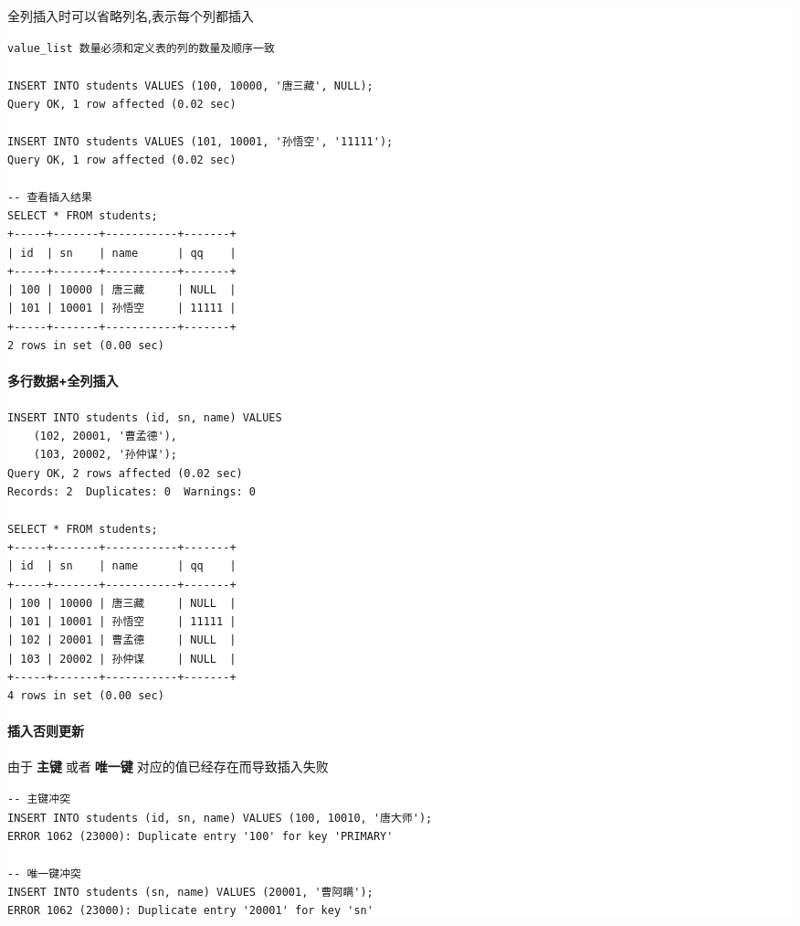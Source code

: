 全列插入时可以省略列名,表示每个列都插入

```
value_list 数量必须和定义表的列的数量及顺序一致

INSERT INTO students VALUES (100, 10000, '唐三藏', NULL);
Query OK, 1 row affected (0.02 sec)

INSERT INTO students VALUES (101, 10001, '孙悟空', '11111');
Query OK, 1 row affected (0.02 sec)

-- 查看插入结果
SELECT * FROM students; 
+-----+-------+-----------+-------+
| id  | sn    | name      | qq    | 
+-----+-------+-----------+-------+
| 100 | 10000 | 唐三藏     | NULL  | 
| 101 | 10001 | 孙悟空     | 11111 |
+-----+-------+-----------+-------+
2 rows in set (0.00 sec)
```



#### 多行数据+全列插入

```
INSERT INTO students (id, sn, name) VALUES 
    (102, 20001, '曹孟德'), 
    (103, 20002, '孙仲谋');
Query OK, 2 rows affected (0.02 sec) 
Records: 2  Duplicates: 0  Warnings: 0

SELECT * FROM students; 
+-----+-------+-----------+-------+
| id  | sn    | name      | qq    | 
+-----+-------+-----------+-------+
| 100 | 10000 | 唐三藏     | NULL  | 
| 101 | 10001 | 孙悟空     | 11111 | 
| 102 | 20001 | 曹孟德     | NULL  | 
| 103 | 20002 | 孙仲谋     | NULL  |
+-----+-------+-----------+-------+
4 rows in set (0.00 sec)
```



#### 插入否则更新

由于 **主键** 或者 **唯一键** 对应的值已经存在而导致插入失败

```
-- 主键冲突
INSERT INTO students (id, sn, name) VALUES (100, 10010, '唐大师');
ERROR 1062 (23000): Duplicate entry '100' for key 'PRIMARY'

-- 唯一键冲突
INSERT INTO students (sn, name) VALUES (20001, '曹阿瞒');
ERROR 1062 (23000): Duplicate entry '20001' for key 'sn'
```
